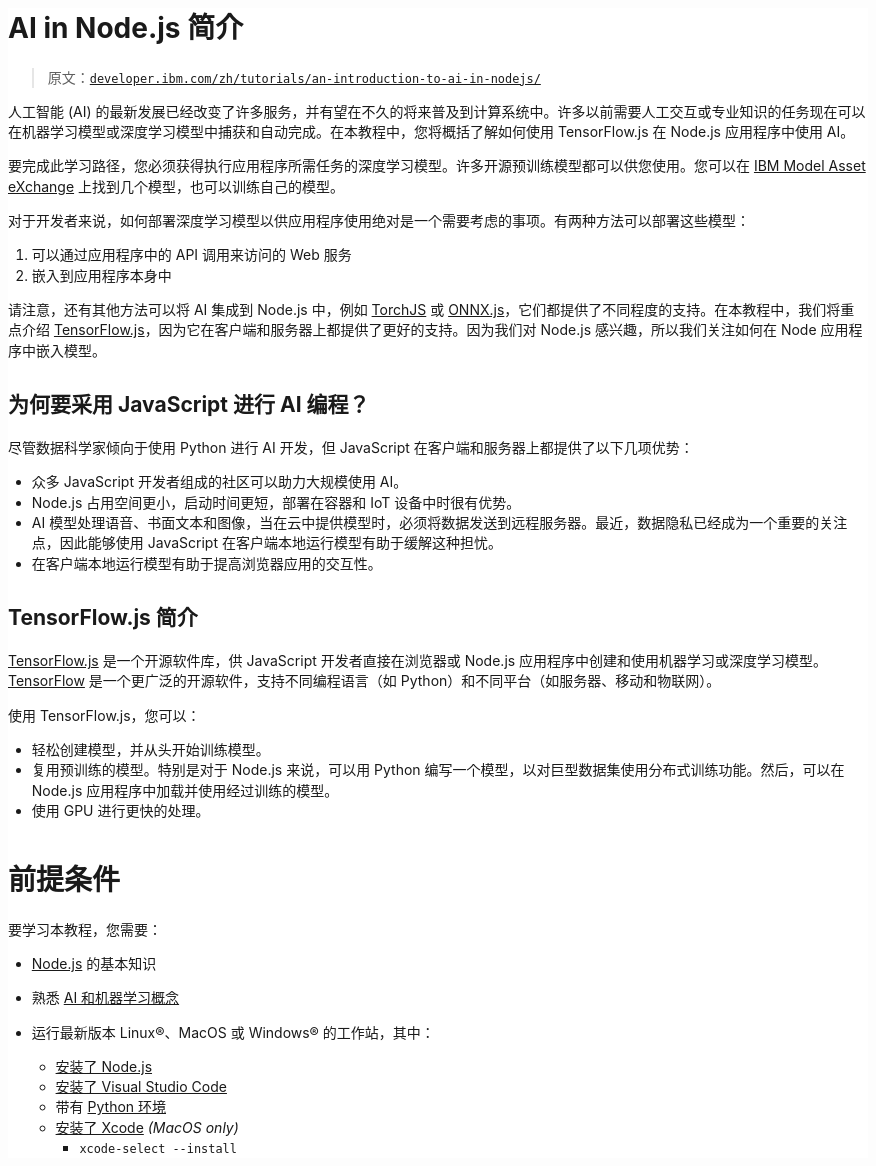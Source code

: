 # AI in Node.js 简介

> 原文：[`developer.ibm.com/zh/tutorials/an-introduction-to-ai-in-nodejs/`](https://developer.ibm.com/zh/tutorials/an-introduction-to-ai-in-nodejs/)

人工智能 (AI) 的最新发展已经改变了许多服务，并有望在不久的将来普及到计算系统中。许多以前需要人工交互或专业知识的任务现在可以在机器学习模型或深度学习模型中捕获和自动完成。在本教程中，您将概括了解如何使用 TensorFlow.js 在 Node.js 应用程序中使用 AI。

要完成此学习路径，您必须获得执行应用程序所需任务的深度学习模型。许多开源预训练模型都可以供您使用。您可以在 [IBM Model Asset eXchange](https://developer.ibm.com/zh/exchanges/models/) 上找到几个模型，也可以训练自己的模型。

对于开发者来说，如何部署深度学习模型以供应用程序使用绝对是一个需要考虑的事项。有两种方法可以部署这些模型：

1.  可以通过应用程序中的 API 调用来访问的 Web 服务
2.  嵌入到应用程序本身中

请注意，还有其他方法可以将 AI 集成到 Node.js 中，例如 [TorchJS](https://blog.chainintel.com/torchjs-running-pytorch-models-in-nodejs-348022b0d291) 或 [ONNX.js](https://github.com/microsoft/onnxjs)，它们都提供了不同程度的支持。在本教程中，我们将重点介绍 [TensorFlow.js](https://www.tensorflow.org/js)，因为它在客户端和服务器上都提供了更好的支持。因为我们对 Node.js 感兴趣，所以我们关注如何在 Node 应用程序中嵌入模型。

## 为何要采用 JavaScript 进行 AI 编程？

尽管数据科学家倾向于使用 Python 进行 AI 开发，但 JavaScript 在客户端和服务器上都提供了以下几项优势：

*   众多 JavaScript 开发者组成的社区可以助力大规模使用 AI。
*   Node.js 占用空间更小，启动时间更短，部署在容器和 IoT 设备中时很有优势。
*   AI 模型处理语音、书面文本和图像，当在云中提供模型时，必须将数据发送到远程服务器。最近，数据隐私已经成为一个重要的关注点，因此能够使用 JavaScript 在客户端本地运行模型有助于缓解这种担忧。
*   在客户端本地运行模型有助于提高浏览器应用的交互性。

## TensorFlow.js 简介

[TensorFlow.js](https://www.tensorflow.org/js) 是一个开源软件库，供 JavaScript 开发者直接在浏览器或 Node.js 应用程序中创建和使用机器学习或深度学习模型。[TensorFlow](https://www.tensorflow.org/) 是一个更广泛的开源软件，支持不同编程语言（如 Python）和不同平台（如服务器、移动和物联网）。

使用 TensorFlow.js，您可以：

*   轻松创建模型，并从头开始训练模型。
*   复用预训练的模型。特别是对于 Node.js 来说，可以用 Python 编写一个模型，以对巨型数据集使用分布式训练功能。然后，可以在 Node.js 应用程序中加载并使用经过训练的模型。
*   使用 GPU 进行更快的处理。

# 前提条件

要学习本教程，您需要：

*   [Node.js](https://developer.ibm.com/technologies/node-js/series/learn-node-learning-path) 的基本知识
*   熟悉 [AI 和机器学习概念](https://developer.ibm.com/zh/series/learning-path-machine-learning-for-developers)
*   运行最新版本 Linux®、MacOS 或 Windows® 的工作站，其中：

    *   [安装了 Node.js](https://developer.ibm.com/zh/tutorials/learn-nodejs-installing-node-nvm-and-vscode/)
    *   [安装了 Visual Studio Code](https://developer.ibm.com/zh/tutorials/learn-nodejs-installing-node-nvm-and-vscode/#install-vs-code)
    *   带有 [Python 环境](https://www.python.org/)
    *   [安装了 Xcode](https://developer.apple.com/xcode/) *(MacOS only)*
        *   `xcode-select --install`
